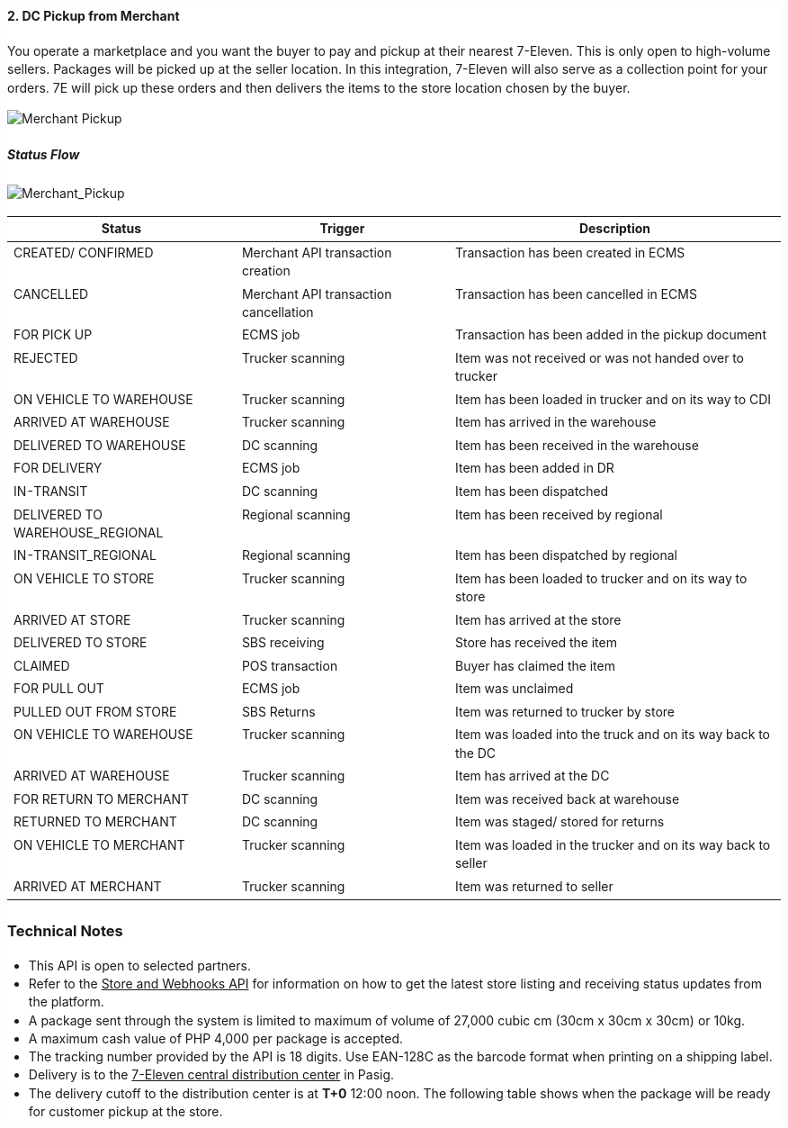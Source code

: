 
#### 2. DC Pickup from Merchant
You operate a marketplace and you want the buyer to pay and pickup at their nearest 7-Eleven. This is only open to high-volume sellers. Packages will be picked up at the seller location. In this integration, 7-Eleven will also serve as a collection point for your orders. 7E will pick up these orders and then delivers the items to the store location chosen by the buyer.

![Merchant Pickup](/B2C_Merchant_Pickup.PNG)

##### Status Flow

![Merchant_Pickup](/Merchant_Pickup.PNG)

**Status**|**Trigger**|**Description**
-----|-----|-----
CREATED/ CONFIRMED|Merchant API transaction creation|Transaction has been created in ECMS
CANCELLED|Merchant API transaction cancellation|Transaction has been cancelled in ECMS
FOR PICK UP|ECMS job|Transaction has been added in the pickup document
REJECTED|Trucker scanning|Item was not received or was not handed over to trucker
ON VEHICLE TO WAREHOUSE|Trucker scanning|Item has been loaded in trucker and on its way to CDI
ARRIVED AT WAREHOUSE|Trucker scanning|Item has arrived in the warehouse
DELIVERED TO WAREHOUSE|DC scanning|Item has been received in the warehouse
FOR DELIVERY|ECMS job|Item has been added in DR
IN-TRANSIT|DC scanning|Item has been dispatched
DELIVERED TO WAREHOUSE\_REGIONAL|Regional scanning|Item has been received by regional
IN-TRANSIT\_REGIONAL|Regional scanning|Item has been dispatched by regional
ON VEHICLE TO STORE|Trucker scanning|Item has been loaded to trucker and on its way to store
ARRIVED AT STORE|Trucker scanning|Item has arrived at the store
DELIVERED TO STORE|SBS receiving|Store has received the item
CLAIMED|POS transaction|Buyer has claimed the item
FOR PULL OUT|ECMS job|Item was unclaimed
PULLED OUT FROM STORE|SBS Returns|Item was returned to trucker by store
ON VEHICLE TO WAREHOUSE|Trucker scanning|Item was loaded into the truck and on its way back to the DC
ARRIVED AT WAREHOUSE|Trucker scanning|Item has arrived at the DC
FOR RETURN TO MERCHANT|DC scanning|Item was received back at warehouse
RETURNED TO MERCHANT|DC scanning|Item was staged/ stored for returns 
ON VEHICLE TO MERCHANT|Trucker scanning|Item was loaded in the trucker and on its way back to seller
ARRIVED AT MERCHANT|Trucker scanning|Item was returned to seller

### Technical Notes

* This API is open to selected partners.
* Refer to the [Store and Webhooks API](/docs/commerce_api/) for information on how to get the latest store listing and receiving status updates from the platform.
* A package sent through the system is limited to maximum of volume of 27,000 cubic cm (30cm x 30cm x 30cm) or 10kg.
* A maximum cash value of PHP 4,000 per package is accepted.
* The tracking number provided by the API is 18 digits. Use EAN-128C as the barcode format when printing on a shipping label.
* Delivery is to the [7-Eleven central distribution center](https://goo.gl/maps/UtG1TEyQRRw) in Pasig.
* The delivery cutoff to the distribution center is at **T+0** 12:00 noon. The following table shows when the package will be ready for customer pickup at the store.
